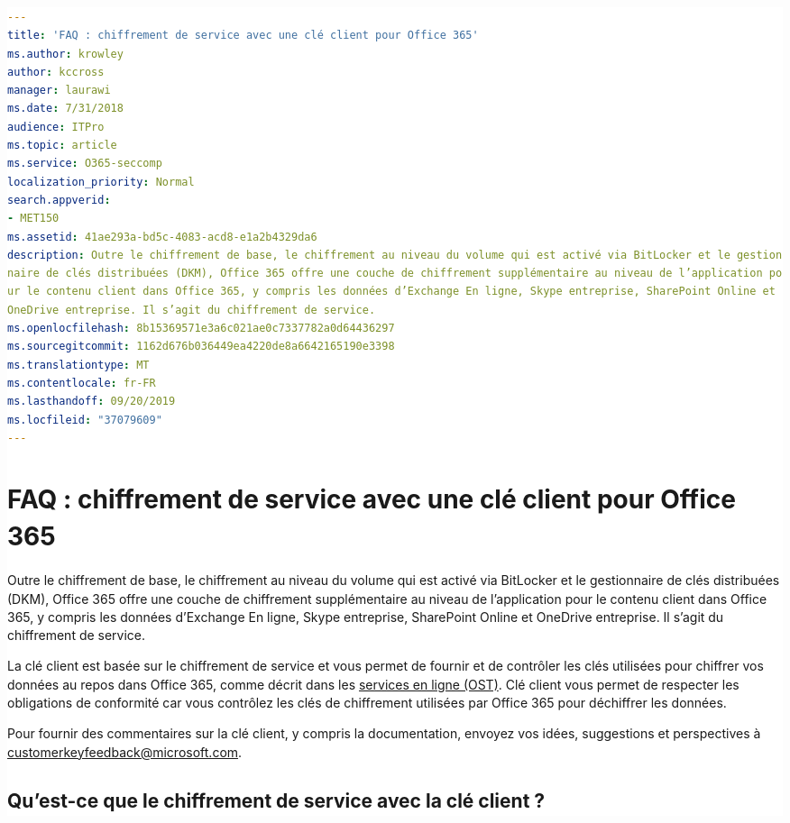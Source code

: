 ```yaml
---
title: 'FAQ : chiffrement de service avec une clé client pour Office 365'
ms.author: krowley
author: kccross
manager: laurawi
ms.date: 7/31/2018
audience: ITPro
ms.topic: article
ms.service: O365-seccomp
localization_priority: Normal
search.appverid:
- MET150
ms.assetid: 41ae293a-bd5c-4083-acd8-e1a2b4329da6
description: Outre le chiffrement de base, le chiffrement au niveau du volume qui est activé via BitLocker et le gestionnaire de clés distribuées (DKM), Office 365 offre une couche de chiffrement supplémentaire au niveau de l’application pour le contenu client dans Office 365, y compris les données d’Exchange En ligne, Skype entreprise, SharePoint Online et OneDrive entreprise. Il s’agit du chiffrement de service.
ms.openlocfilehash: 8b15369571e3a6c021ae0c7337782a0d64436297
ms.sourcegitcommit: 1162d676b036449ea4220de8a6642165190e3398
ms.translationtype: MT
ms.contentlocale: fr-FR
ms.lasthandoff: 09/20/2019
ms.locfileid: "37079609"
---
```

# <a name="service-encryption-with-customer-key-for-office-365-faq"></a>FAQ : chiffrement de service avec une clé client pour Office 365

Outre le chiffrement de base, le chiffrement au niveau du volume qui est activé via BitLocker et le gestionnaire de clés distribuées (DKM), Office 365 offre une couche de chiffrement supplémentaire au niveau de l’application pour le contenu client dans Office 365, y compris les données d’Exchange En ligne, Skype entreprise, SharePoint Online et OneDrive entreprise. Il s’agit du chiffrement de service.
  
La clé client est basée sur le chiffrement de service et vous permet de fournir et de contrôler les clés utilisées pour chiffrer vos données au repos dans Office 365, comme décrit dans les [services en ligne (OST)](https://www.microsoft.com/en-us/Licensing/product-licensing/products.aspx). Clé client vous permet de respecter les obligations de conformité car vous contrôlez les clés de chiffrement utilisées par Office 365 pour déchiffrer les données.
  
Pour fournir des commentaires sur la clé client, y compris la documentation, envoyez vos idées, suggestions et perspectives à customerkeyfeedback@microsoft.com.
  
## <a name="what-is-service-encryption-with-customer-key"></a>Qu’est-ce que le chiffrement de service avec la clé client ?
